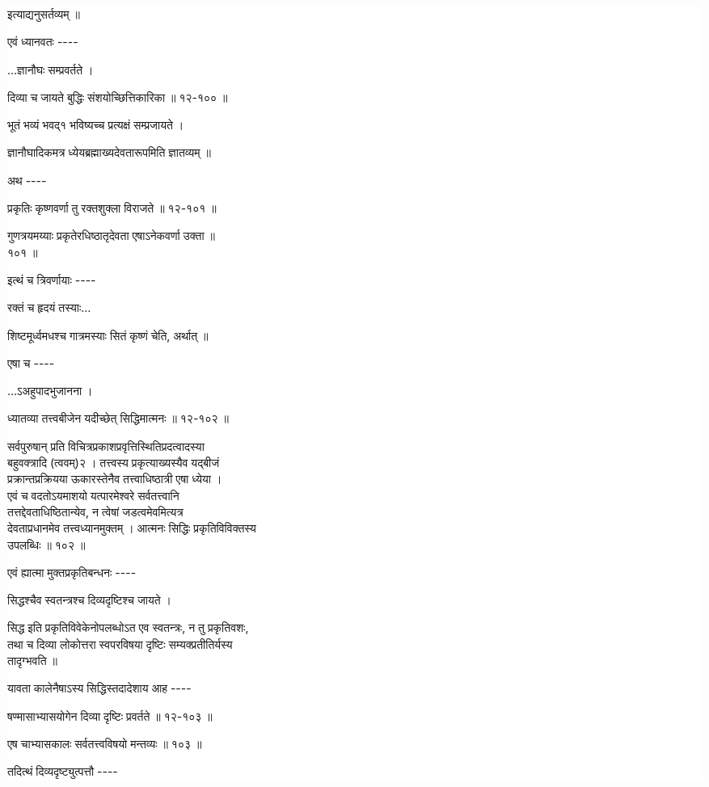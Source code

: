 इत्याद्यनुसर्तव्यम् ॥   
  
एवं ध्यानवतः ----   
  
  
…ज्ञानौघः सम्प्रवर्तते ।   
  
दिव्या च जायते बुद्धिः संशयोच्छित्तिकारिका ॥ १२-१०० ॥   
  
भूतं भव्यं भवद्१ भविष्यच्च प्रत्यक्षं सम्प्रजायते ।   
  
  
ज्ञानौघादिकमत्र ध्येयब्रह्माख्यदेवतारूपमिति ज्ञातव्यम् ॥   
  
अथ ----   
  
  
प्रकृतिः कृष्णवर्णा तु रक्तशुक्ला विराजते ॥ १२-१०१ ॥   
  
  
गुणत्रयमय्याः प्रकृतेरधिष्ठातृदेवता एषाऽनेकवर्णा उक्ता ॥   
१०१ ॥   
  
इत्थं च त्रिवर्णायाः ----   
  
  
रक्तं च हृदयं तस्याः…  
  
  
शिष्टमूर्ध्वमधश्च गात्रमस्याः सितं कृष्णं चेति, अर्थात् ॥   
  
एषा च ----   
  
  
…ऽअहुपादभुजानना ।   
  
ध्यातव्या तत्त्वबीजेन यदीच्छेत् सिद्धिमात्मनः ॥ १२-१०२ ॥   
  
  
सर्वपुरुषान् प्रति विचित्रप्रकाशप्रवृत्तिस्थितिप्रदत्वादस्या   
बहुवक्त्रादि (त्ववम्)२ । तत्त्वस्य प्रकृत्याख्यस्यैव यद्बीजं   
प्रक्रान्तप्रक्रियया ऊकारस्तेनैव तत्त्वाधिष्ठात्री एषा ध्येया ।   
एवं च वदतोऽयमाशयो यत्पारमेश्वरे सर्वतत्त्वानि   
तत्तद्देवताधिष्ठितान्येव, न त्वेषां जडत्वमेवमित्यत्र   
देवताप्रधानमेव तत्त्वध्यानमुक्तम् । आत्मनः सिद्धिः प्रकृतिविविक्तस्य   
उपलब्धिः ॥ १०२ ॥   
  
एवं ह्यात्मा मुक्तप्रकृतिबन्धनः ----   
  
  
सिद्धश्चैव स्वतन्त्रश्च दिव्यदृष्टिश्च जायते ।   
  
  
सिद्ध इति प्रकृतिविवेकेनोपलब्धोऽत एव स्वतन्त्रः, न तु प्रकृतिवशः,   
तथा च दिव्या लोकोत्तरा स्वपरविषया दृष्टिः सम्यक्प्रतीतिर्यस्य   
तादृग्भवति ॥   
  
यावता कालेनैषाऽस्य सिद्धिस्तदादेशाय आह ----   
  
  
षण्मासाभ्यासयोगेन दिव्या दृष्टिः प्रवर्तते ॥ १२-१०३ ॥   
  
  
एष चाभ्यासकालः सर्वतत्त्वविषयो मन्तव्यः ॥ १०३ ॥   
  
तदित्थं दिव्यदृष्ट्युत्पत्तौ ----   
  